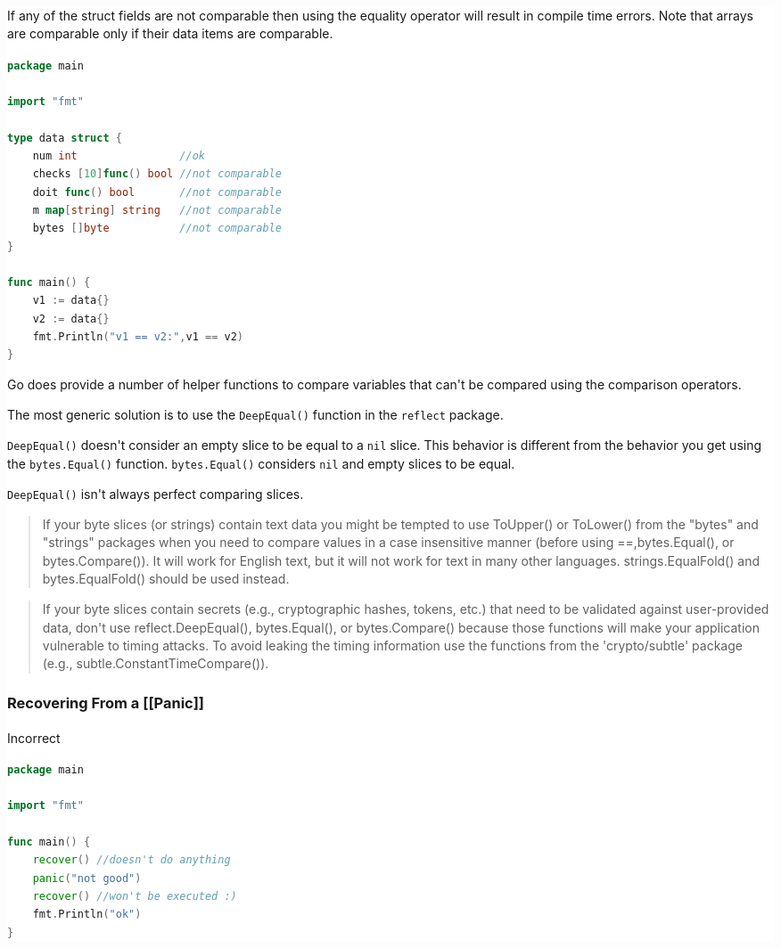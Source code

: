 If any of the struct fields are not comparable then using the equality operator will result in compile time errors. Note that arrays are comparable only if their data items are comparable.

```go
package main

import "fmt"

type data struct {  
    num int                //ok
    checks [10]func() bool //not comparable
    doit func() bool       //not comparable
    m map[string] string   //not comparable
    bytes []byte           //not comparable
}

func main() {  
    v1 := data{}
    v2 := data{}
    fmt.Println("v1 == v2:",v1 == v2)
}
```

Go does provide a number of helper functions to compare variables that can't be compared using the comparison operators.

The most generic solution is to use the `DeepEqual()` function in the `reflect` package.

`DeepEqual()` doesn't consider an empty slice to be equal to a `nil` slice. This behavior is different from the behavior you get using the `bytes.Equal()` function. `bytes.Equal()` considers `nil` and empty slices to be equal.

`DeepEqual()` isn't always perfect comparing slices.

> If your byte slices (or strings) contain text data you might be tempted to use ToUpper() or ToLower() from the "bytes" and "strings" packages when you need to compare values in a case insensitive manner (before using ==,bytes.Equal(), or bytes.Compare()). It will work for English text, but it will not work for text in many other languages. strings.EqualFold() and bytes.EqualFold() should be used instead.

> If your byte slices contain secrets (e.g., cryptographic hashes, tokens, etc.) that need to be validated against user-provided data, don't use reflect.DeepEqual(), bytes.Equal(), or bytes.Compare() because those functions will make your application vulnerable to timing attacks. To avoid leaking the timing information use the functions from the 'crypto/subtle' package (e.g., subtle.ConstantTimeCompare()).

### Recovering From a [[Panic]]

Incorrect

```go
package main

import "fmt"

func main() {  
    recover() //doesn't do anything
    panic("not good")
    recover() //won't be executed :)
    fmt.Println("ok")
}
```


[//begin]: # "Autogenerated link references for markdown compatibility"
[Go]: go "Go"
[Sources]: sources "Sources"
[//end]: # "Autogenerated link references"